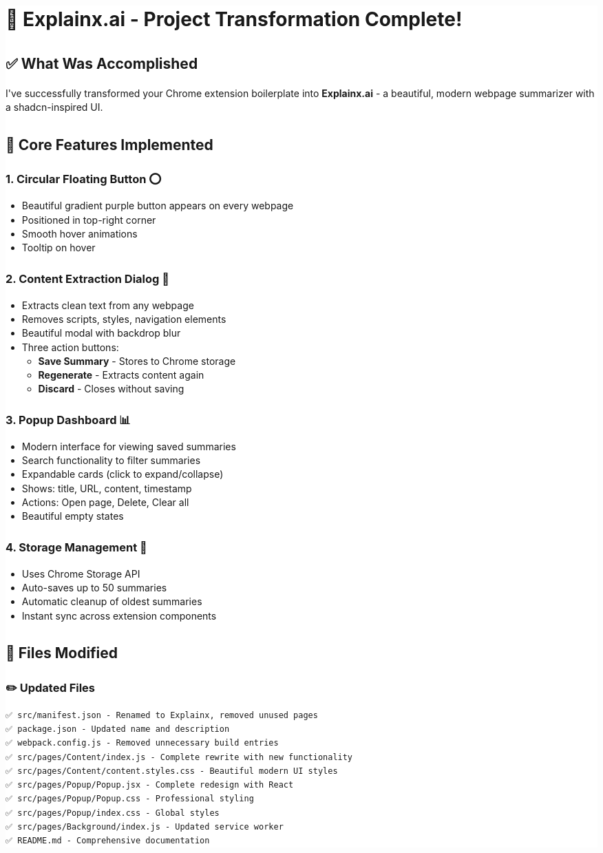 # 🎉 Explainx.ai - Project Transformation Complete!

## ✅ What Was Accomplished

I've successfully transformed your Chrome extension boilerplate into **Explainx.ai** - a beautiful, modern webpage summarizer with a shadcn-inspired UI.

## 🎯 Core Features Implemented

### 1. **Circular Floating Button** ⭕
- Beautiful gradient purple button appears on every webpage
- Positioned in top-right corner
- Smooth hover animations
- Tooltip on hover

### 2. **Content Extraction Dialog** 📄
- Extracts clean text from any webpage
- Removes scripts, styles, navigation elements
- Beautiful modal with backdrop blur
- Three action buttons:
  - **Save Summary** - Stores to Chrome storage
  - **Regenerate** - Extracts content again
  - **Discard** - Closes without saving

### 3. **Popup Dashboard** 📊
- Modern interface for viewing saved summaries
- Search functionality to filter summaries
- Expandable cards (click to expand/collapse)
- Shows: title, URL, content, timestamp
- Actions: Open page, Delete, Clear all
- Beautiful empty states

### 4. **Storage Management** 💾
- Uses Chrome Storage API
- Auto-saves up to 50 summaries
- Automatic cleanup of oldest summaries
- Instant sync across extension components

## 📁 Files Modified

### ✏️ Updated Files
```
✅ src/manifest.json - Renamed to Explainx, removed unused pages
✅ package.json - Updated name and description
✅ webpack.config.js - Removed unnecessary build entries
✅ src/pages/Content/index.js - Complete rewrite with new functionality
✅ src/pages/Content/content.styles.css - Beautiful modern UI styles
✅ src/pages/Popup/Popup.jsx - Complete redesign with React
✅ src/pages/Popup/Popup.css - Professional styling
✅ src/pages/Popup/index.css - Global styles
✅ src/pages/Background/index.js - Updated service worker
✅ README.md - Comprehensive documentation
```
